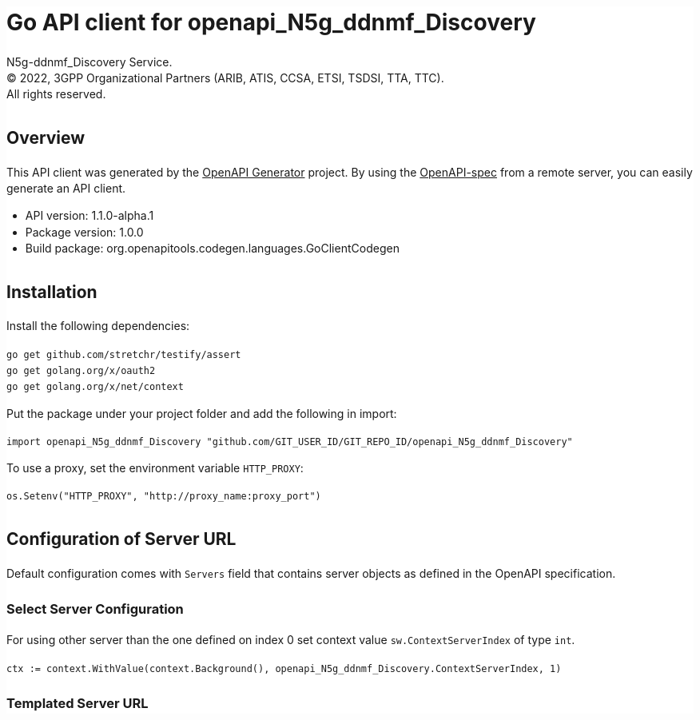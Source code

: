 # Go API client for openapi_N5g_ddnmf_Discovery

N5g-ddnmf_Discovery Service.  
© 2022, 3GPP Organizational Partners (ARIB, ATIS, CCSA, ETSI, TSDSI, TTA, TTC).  
All rights reserved.


## Overview
This API client was generated by the [OpenAPI Generator](https://openapi-generator.tech) project.  By using the [OpenAPI-spec](https://www.openapis.org/) from a remote server, you can easily generate an API client.

- API version: 1.1.0-alpha.1
- Package version: 1.0.0
- Build package: org.openapitools.codegen.languages.GoClientCodegen

## Installation

Install the following dependencies:

```shell
go get github.com/stretchr/testify/assert
go get golang.org/x/oauth2
go get golang.org/x/net/context
```

Put the package under your project folder and add the following in import:

```golang
import openapi_N5g_ddnmf_Discovery "github.com/GIT_USER_ID/GIT_REPO_ID/openapi_N5g_ddnmf_Discovery"
```

To use a proxy, set the environment variable `HTTP_PROXY`:

```golang
os.Setenv("HTTP_PROXY", "http://proxy_name:proxy_port")
```

## Configuration of Server URL

Default configuration comes with `Servers` field that contains server objects as defined in the OpenAPI specification.

### Select Server Configuration

For using other server than the one defined on index 0 set context value `sw.ContextServerIndex` of type `int`.

```golang
ctx := context.WithValue(context.Background(), openapi_N5g_ddnmf_Discovery.ContextServerIndex, 1)
```

### Templated Server URL
